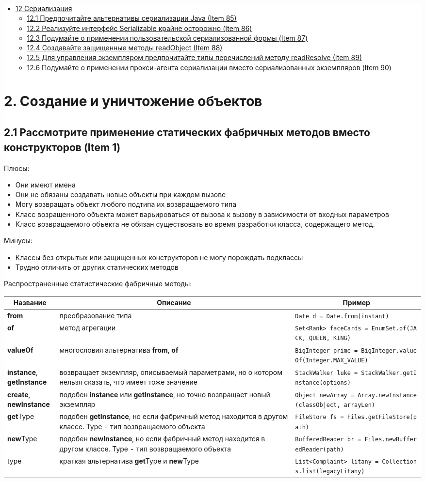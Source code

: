 - [12 Сериализация](#12-сериализация)
    - [12.1 Предпочитайте альтернативы сериализации Java (Item 85)](#121-предпочитайте-альтернативы-сериализации-java-item-85)
    - [12.2 Реализуйте интерфейс Serializable крайне осторожно (Item 86)](#122-реализуйте-интерфейс-serializable-крайне-осторожно-item-86)
    - [12.3 Подумайте о применении пользовательской сериализованной формы (Item 87)](#123-подумайте-о-применении-пользовательской-сериализованной-формы-item-87)
    - [12.4 Создавайте защищенные методы readObject (Item 88)](#124-создавайте-защищенные-методы-readobject-item-88)
    - [12.5 Для управления экземпляром предпочитайте типы перечислений методу readResolve (Item 89)](#125-для-управления-экземпляром-предпочитайте-типы-перечислений-методу-readresolve-item-89)
    - [12.6 Подумайте о применении прокси-агента сериализации вместо сериализованных экземпляров (Item 90)](#126-подумайте-о-применении-прокси-агента-сериализации-вместо-сериализованных-экземпляров-item-90)

# 2. Создание и уничтожение объектов

## 2.1 Рассмотрите применение статических фабричных методов вместо конструкторов (Item 1)

Плюсы:

- Они имеют имена
- Они не обязаны создавать новые объекты при каждом вызове
- Могу возвращать объект любого подтипа их возвращаемого типа
- Класс возращенного объекта может варьироваться от вызова к вызову в зависимости от входных параметров
- Класс возвращаемого объекта не обязан существовать во время разработки класса, содержащего метод.

Минусы:

- Классы без открытых или защищенных конструкторов не могу порождать подклассы
- Трудно отличить от других статических методов

Распространенные статистические фабричные методы:

| **Название**                  | **Описание**                                                                                                 | **Пример**                                                   |
|-------------------------------|--------------------------------------------------------------------------------------------------------------|--------------------------------------------------------------|
| **from**                      | преобразование типа                                                                                          | `Date d = Date.from(instant)`                                |
| **of**                        | метод агрегации                                                                                              | `Set<Rank> faceCards = EnumSet.of(JACK, QUEEN, KING)`        |
| **valueOf**                   | многословия альтернатива **from**, **of**                                                                    | `BigInteger prime = BigInteger.valueOf(Integer.MAX_VALUE)`   |
| **instance**, **getInstance** | возвращает экземпляр, описываемый параметрами, но о котором нельзя сказать, что имеет тоже значение          | `StackWalker luke = StackWalker.getInstance(options)`        |
| **create**, **newInstance**   | подобен **instance** или **getInstance**, но точно возвращает новый экземпляр                                | `Object newArray = Array.newInstance(classObject, arrayLen)` |
| **get**Type                   | подобен **getInstance**, но если фабричный метод находится в другом классе. Type - тип возвращаемого объекта | `FileStore fs = Files.getFileStore(path)`                    |
| **new**Type                   | подобен **newInstance**, но если фабричный метод находится в другом классе. Type - тип возвращаемого объекта | `BufferedReader br = Files.newBufferedReader(path)`          |
| type                          | краткая альтернатива **get**Type и **new**Type                                                               | `List<Complaint> litany = Collections.list(legacyLitany)`    |
